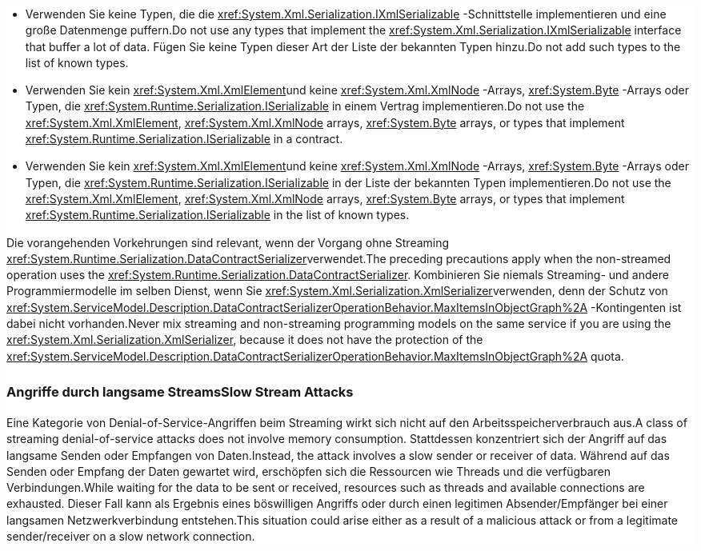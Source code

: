 -   <span data-ttu-id="30fae-238">Verwenden Sie keine Typen, die die <xref:System.Xml.Serialization.IXmlSerializable> -Schnittstelle implementieren und eine große Datenmenge puffern.</span><span class="sxs-lookup"><span data-stu-id="30fae-238">Do not use any types that implement the <xref:System.Xml.Serialization.IXmlSerializable> interface that buffer a lot of data.</span></span> <span data-ttu-id="30fae-239">Fügen Sie keine Typen dieser Art der Liste der bekannten Typen hinzu.</span><span class="sxs-lookup"><span data-stu-id="30fae-239">Do not add such types to the list of known types.</span></span>  
  
-   <span data-ttu-id="30fae-240">Verwenden Sie kein <xref:System.Xml.XmlElement>und keine <xref:System.Xml.XmlNode> -Arrays, <xref:System.Byte> -Arrays oder Typen, die <xref:System.Runtime.Serialization.ISerializable> in einem Vertrag implementieren.</span><span class="sxs-lookup"><span data-stu-id="30fae-240">Do not use the <xref:System.Xml.XmlElement>, <xref:System.Xml.XmlNode> arrays, <xref:System.Byte> arrays, or types that implement <xref:System.Runtime.Serialization.ISerializable> in a contract.</span></span>  
  
-   <span data-ttu-id="30fae-241">Verwenden Sie kein <xref:System.Xml.XmlElement>und keine <xref:System.Xml.XmlNode> -Arrays, <xref:System.Byte> -Arrays oder Typen, die <xref:System.Runtime.Serialization.ISerializable> in der Liste der bekannten Typen implementieren.</span><span class="sxs-lookup"><span data-stu-id="30fae-241">Do not use the <xref:System.Xml.XmlElement>, <xref:System.Xml.XmlNode> arrays, <xref:System.Byte> arrays, or types that implement <xref:System.Runtime.Serialization.ISerializable> in the list of known types.</span></span>  
  
 <span data-ttu-id="30fae-242">Die vorangehenden Vorkehrungen sind relevant, wenn der Vorgang ohne Streaming <xref:System.Runtime.Serialization.DataContractSerializer>verwendet.</span><span class="sxs-lookup"><span data-stu-id="30fae-242">The preceding precautions apply when the non-streamed operation uses the <xref:System.Runtime.Serialization.DataContractSerializer>.</span></span> <span data-ttu-id="30fae-243">Kombinieren Sie niemals Streaming- und andere Programmiermodelle im selben Dienst, wenn Sie <xref:System.Xml.Serialization.XmlSerializer>verwenden, denn der Schutz von <xref:System.ServiceModel.Description.DataContractSerializerOperationBehavior.MaxItemsInObjectGraph%2A> -Kontingenten ist dabei nicht vorhanden.</span><span class="sxs-lookup"><span data-stu-id="30fae-243">Never mix streaming and non-streaming programming models on the same service if you are using the <xref:System.Xml.Serialization.XmlSerializer>, because it does not have the protection of the <xref:System.ServiceModel.Description.DataContractSerializerOperationBehavior.MaxItemsInObjectGraph%2A> quota.</span></span>  
  
### <a name="slow-stream-attacks"></a><span data-ttu-id="30fae-244">Angriffe durch langsame Streams</span><span class="sxs-lookup"><span data-stu-id="30fae-244">Slow Stream Attacks</span></span>  
 <span data-ttu-id="30fae-245">Eine Kategorie von Denial-of-Service-Angriffen beim Streaming wirkt sich nicht auf den Arbeitsspeicherverbrauch aus.</span><span class="sxs-lookup"><span data-stu-id="30fae-245">A class of streaming denial-of-service attacks does not involve memory consumption.</span></span> <span data-ttu-id="30fae-246">Stattdessen konzentriert sich der Angriff auf das langsame Senden oder Empfangen von Daten.</span><span class="sxs-lookup"><span data-stu-id="30fae-246">Instead, the attack involves a slow sender or receiver of data.</span></span> <span data-ttu-id="30fae-247">Während auf das Senden oder Empfang der Daten gewartet wird, erschöpfen sich die Ressourcen wie Threads und die verfügbaren Verbindungen.</span><span class="sxs-lookup"><span data-stu-id="30fae-247">While waiting for the data to be sent or received, resources such as threads and available connections are exhausted.</span></span> <span data-ttu-id="30fae-248">Dieser Fall kann als Ergebnis eines böswilligen Angriffs oder durch einen legitimen Absender/Empfänger bei einer langsamen Netzwerkverbindung entstehen.</span><span class="sxs-lookup"><span data-stu-id="30fae-248">This situation could arise either as a result of a malicious attack or from a legitimate sender/receiver on a slow network connection.</span></span>  
  